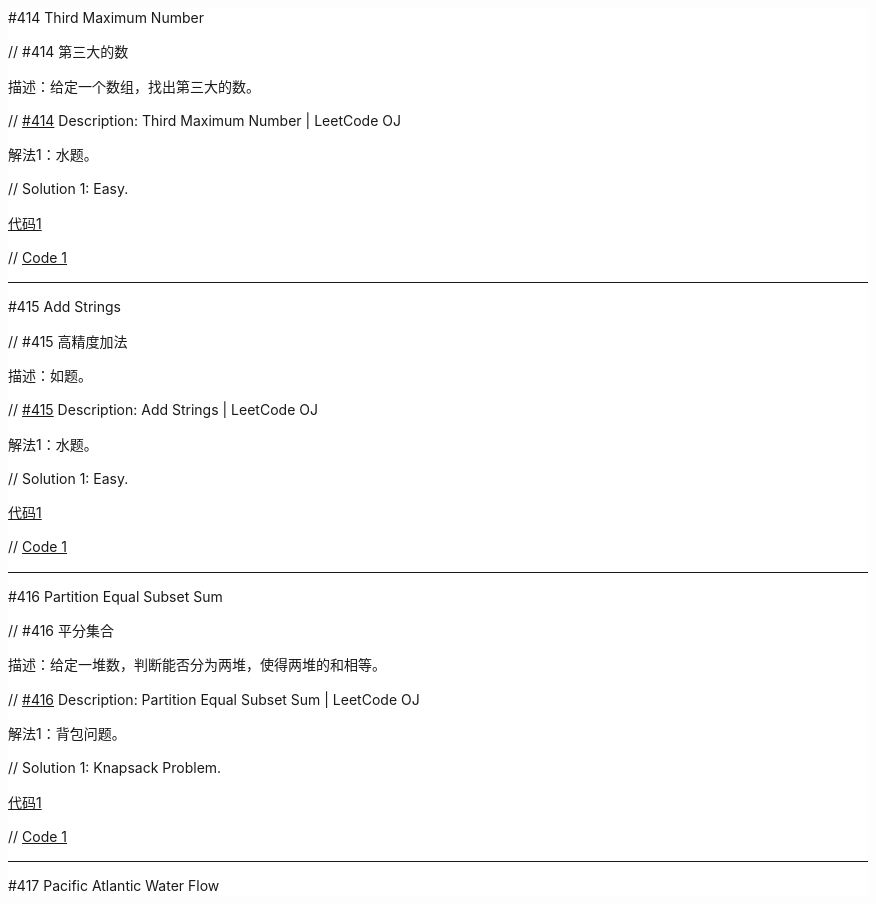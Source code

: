 #414 Third Maximum Number

// #414 第三大的数

描述：给定一个数组，找出第三大的数。

// [#414](https://leetcode.com/problems/third-maximum-number/) Description: Third Maximum Number | LeetCode OJ

解法1：水题。

// Solution 1: Easy.

[代码1](https://github.com/zhuli19901106/leetcode-zhuli/blob/master/algorithms/0001-0500/0414_third-maximum-number_1_AC.cpp)

// [Code 1](https://github.com/zhuli19901106/leetcode-zhuli/blob/master/algorithms/0001-0500/0414_third-maximum-number_1_AC.cpp)

<hr>

#415 Add Strings

// #415 高精度加法

描述：如题。

// [#415](https://leetcode.com/problems/add-strings/) Description: Add Strings | LeetCode OJ

解法1：水题。

// Solution 1: Easy.

[代码1](https://github.com/zhuli19901106/leetcode-zhuli/blob/master/algorithms/0001-0500/0415_add-strings_1_AC.cpp)

// [Code 1](https://github.com/zhuli19901106/leetcode-zhuli/blob/master/algorithms/0001-0500/0415_add-strings_1_AC.cpp)

<hr>

#416 Partition Equal Subset Sum

// #416 平分集合

描述：给定一堆数，判断能否分为两堆，使得两堆的和相等。

// [#416](https://leetcode.com/problems/partition-equal-subset-sum/) Description: Partition Equal Subset Sum | LeetCode OJ

解法1：背包问题。

// Solution 1: Knapsack Problem.

[代码1](https://github.com/zhuli19901106/leetcode-zhuli/blob/master/algorithms/0001-0500/0416_partition-equal-subset-sum_1_AC.cpp)

// [Code 1](https://github.com/zhuli19901106/leetcode-zhuli/blob/master/algorithms/0001-0500/0416_partition-equal-subset-sum_1_AC.cpp)

<hr>

#417 Pacific Atlantic Water Flow
